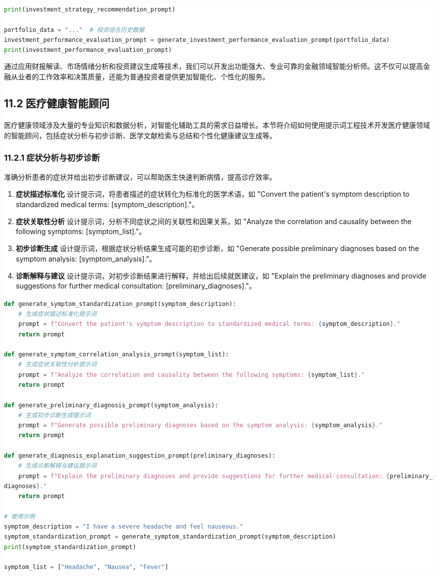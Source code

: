 ```python
print(investment_strategy_recommendation_prompt)

portfolio_data = "..."  # 投资组合历史数据
investment_performance_evaluation_prompt = generate_investment_performance_evaluation_prompt(portfolio_data)
print(investment_performance_evaluation_prompt)
```

通过应用财报解读、市场情绪分析和投资建议生成等技术，我们可以开发出功能强大、专业可靠的金融领域智能分析师。这不仅可以提高金融从业者的工作效率和决策质量，还能为普通投资者提供更加智能化、个性化的服务。

## 11.2 医疗健康智能顾问

医疗健康领域涉及大量的专业知识和数据分析，对智能化辅助工具的需求日益增长。本节将介绍如何使用提示词工程技术开发医疗健康领域的智能顾问，包括症状分析与初步诊断、医学文献检索与总结和个性化健康建议生成等。

### 11.2.1 症状分析与初步诊断

准确分析患者的症状并给出初步诊断建议，可以帮助医生快速判断病情，提高诊疗效率。

1. **症状描述标准化**
   设计提示词，将患者描述的症状转化为标准化的医学术语，如 "Convert the patient's symptom description to standardized medical terms: [symptom_description]."。

2. **症状关联性分析**
   设计提示词，分析不同症状之间的关联性和因果关系，如 "Analyze the correlation and causality between the following symptoms: [symptom_list]."。

3. **初步诊断生成**
   设计提示词，根据症状分析结果生成可能的初步诊断，如 "Generate possible preliminary diagnoses based on the symptom analysis: [symptom_analysis]."。

4. **诊断解释与建议**
   设计提示词，对初步诊断结果进行解释，并给出后续就医建议，如 "Explain the preliminary diagnoses and provide suggestions for further medical consultation: [preliminary_diagnoses]."。

```python
def generate_symptom_standardization_prompt(symptom_description):
    # 生成症状描述标准化提示词
    prompt = f"Convert the patient's symptom description to standardized medical terms: {symptom_description}."
    return prompt

def generate_symptom_correlation_analysis_prompt(symptom_list):
    # 生成症状关联性分析提示词
    prompt = f"Analyze the correlation and causality between the following symptoms: {symptom_list}."
    return prompt

def generate_preliminary_diagnosis_prompt(symptom_analysis):
    # 生成初步诊断生成提示词
    prompt = f"Generate possible preliminary diagnoses based on the symptom analysis: {symptom_analysis}."
    return prompt

def generate_diagnosis_explanation_suggestion_prompt(preliminary_diagnoses):
    # 生成诊断解释与建议提示词
    prompt = f"Explain the preliminary diagnoses and provide suggestions for further medical consultation: {preliminary_diagnoses}."
    return prompt

# 使用示例
symptom_description = "I have a severe headache and feel nauseous."
symptom_standardization_prompt = generate_symptom_standardization_prompt(symptom_description)
print(symptom_standardization_prompt)

symptom_list = ["Headache", "Nausea", "Fever"]
```
